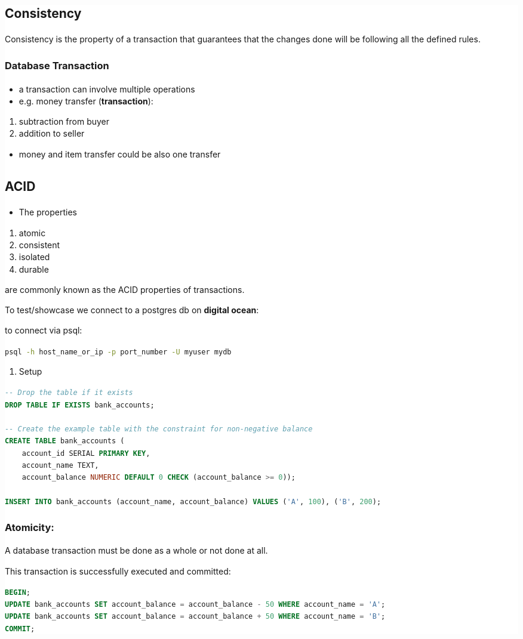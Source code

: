 ## Consistency

Consistency is the property of a transaction that guarantees that the changes done will be following all the defined rules.

### Database Transaction

- a transaction can involve multiple operations
- e.g. money transfer (**transaction**):

1. subtraction from buyer
2. addition to seller

- money and item transfer could be also one transfer

## ACID

- The properties 

1. atomic 
2. consistent
3. isolated
4. durable 

are commonly known as the ACID properties of transactions.

To test/showcase we connect to a postgres db on **digital ocean**:

to connect via psql:

```bash
psql -h host_name_or_ip -p port_number -U myuser mydb
```

1. Setup

```sql
-- Drop the table if it exists
DROP TABLE IF EXISTS bank_accounts;

-- Create the example table with the constraint for non-negative balance
CREATE TABLE bank_accounts (
    account_id SERIAL PRIMARY KEY,
    account_name TEXT,
    account_balance NUMERIC DEFAULT 0 CHECK (account_balance >= 0));

INSERT INTO bank_accounts (account_name, account_balance) VALUES ('A', 100), ('B', 200);
```

### Atomicity:

A database transaction must be done as a whole or not done at all.

This transaction is successfully executed and committed:
```sql
BEGIN;
UPDATE bank_accounts SET account_balance = account_balance - 50 WHERE account_name = 'A';
UPDATE bank_accounts SET account_balance = account_balance + 50 WHERE account_name = 'B';
COMMIT;
```
